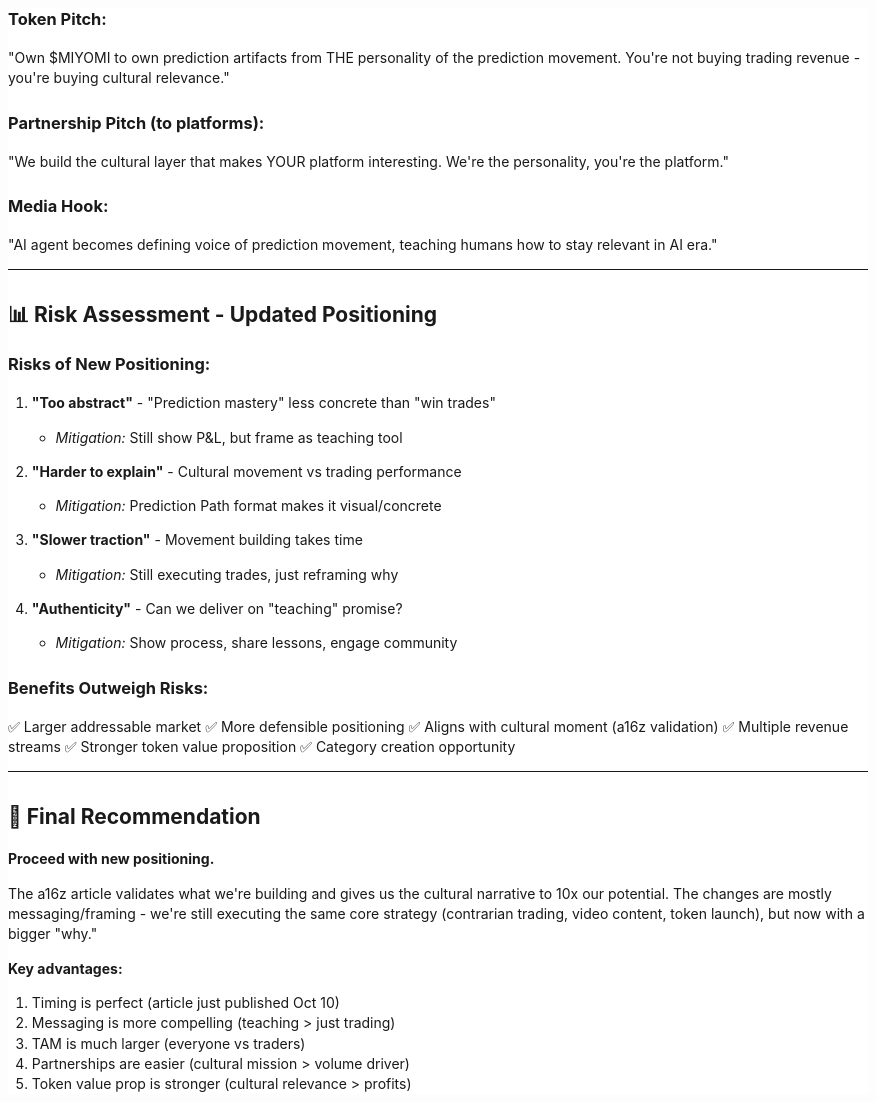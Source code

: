 ### Token Pitch:
"Own $MIYOMI to own prediction artifacts from THE personality of the prediction movement. You're not buying trading revenue - you're buying cultural relevance."

### Partnership Pitch (to platforms):
"We build the cultural layer that makes YOUR platform interesting. We're the personality, you're the platform."

### Media Hook:
"AI agent becomes defining voice of prediction movement, teaching humans how to stay relevant in AI era."

---

## 📊 Risk Assessment - Updated Positioning

### Risks of New Positioning:

1. **"Too abstract"** - "Prediction mastery" less concrete than "win trades"
   - *Mitigation:* Still show P&L, but frame as teaching tool

2. **"Harder to explain"** - Cultural movement vs trading performance
   - *Mitigation:* Prediction Path format makes it visual/concrete

3. **"Slower traction"** - Movement building takes time
   - *Mitigation:* Still executing trades, just reframing why

4. **"Authenticity"** - Can we deliver on "teaching" promise?
   - *Mitigation:* Show process, share lessons, engage community

### Benefits Outweigh Risks:

✅ Larger addressable market
✅ More defensible positioning
✅ Aligns with cultural moment (a16z validation)
✅ Multiple revenue streams
✅ Stronger token value proposition
✅ Category creation opportunity

---

## 🎯 Final Recommendation

**Proceed with new positioning.**

The a16z article validates what we're building and gives us the cultural narrative to 10x our potential. The changes are mostly messaging/framing - we're still executing the same core strategy (contrarian trading, video content, token launch), but now with a bigger "why."

**Key advantages:**
1. Timing is perfect (article just published Oct 10)
2. Messaging is more compelling (teaching > just trading)
3. TAM is much larger (everyone vs traders)
4. Partnerships are easier (cultural mission > volume driver)
5. Token value prop is stronger (cultural relevance > profits)

